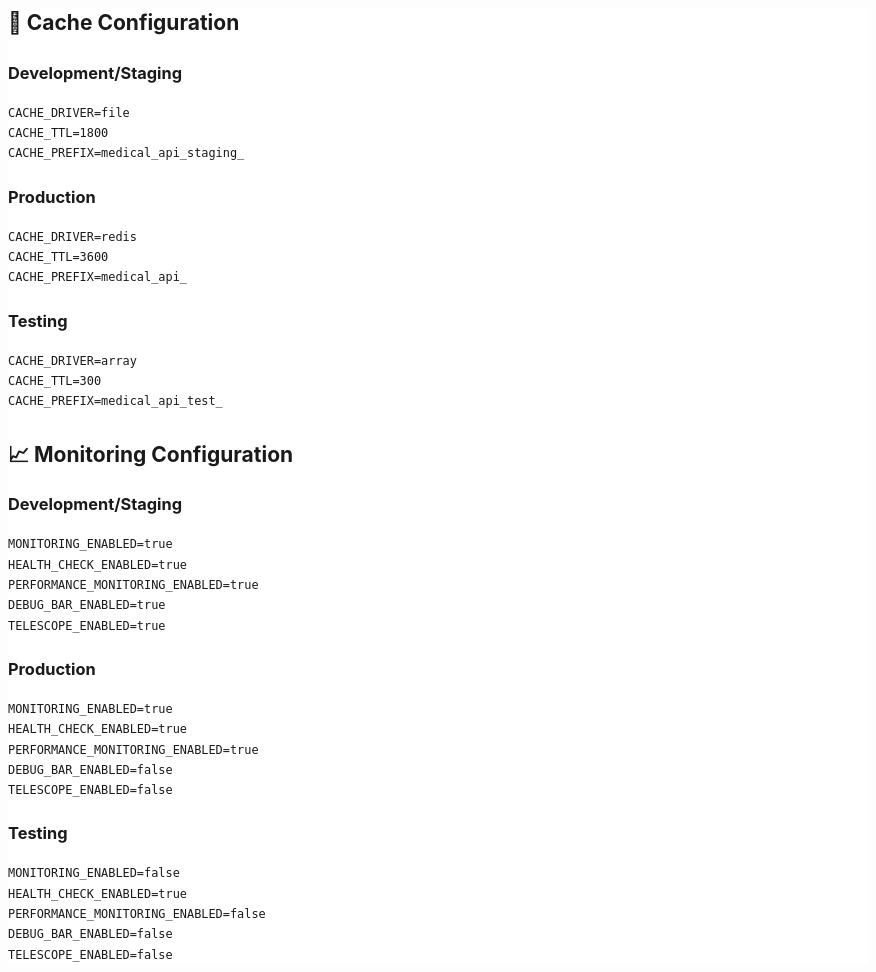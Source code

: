 ## 🔄 Cache Configuration

### **Development/Staging**
```env
CACHE_DRIVER=file
CACHE_TTL=1800
CACHE_PREFIX=medical_api_staging_
```

### **Production**
```env
CACHE_DRIVER=redis
CACHE_TTL=3600
CACHE_PREFIX=medical_api_
```

### **Testing**
```env
CACHE_DRIVER=array
CACHE_TTL=300
CACHE_PREFIX=medical_api_test_
```

## 📈 Monitoring Configuration

### **Development/Staging**
```env
MONITORING_ENABLED=true
HEALTH_CHECK_ENABLED=true
PERFORMANCE_MONITORING_ENABLED=true
DEBUG_BAR_ENABLED=true
TELESCOPE_ENABLED=true
```

### **Production**
```env
MONITORING_ENABLED=true
HEALTH_CHECK_ENABLED=true
PERFORMANCE_MONITORING_ENABLED=true
DEBUG_BAR_ENABLED=false
TELESCOPE_ENABLED=false
```

### **Testing**
```env
MONITORING_ENABLED=false
HEALTH_CHECK_ENABLED=true
PERFORMANCE_MONITORING_ENABLED=false
DEBUG_BAR_ENABLED=false
TELESCOPE_ENABLED=false
```
